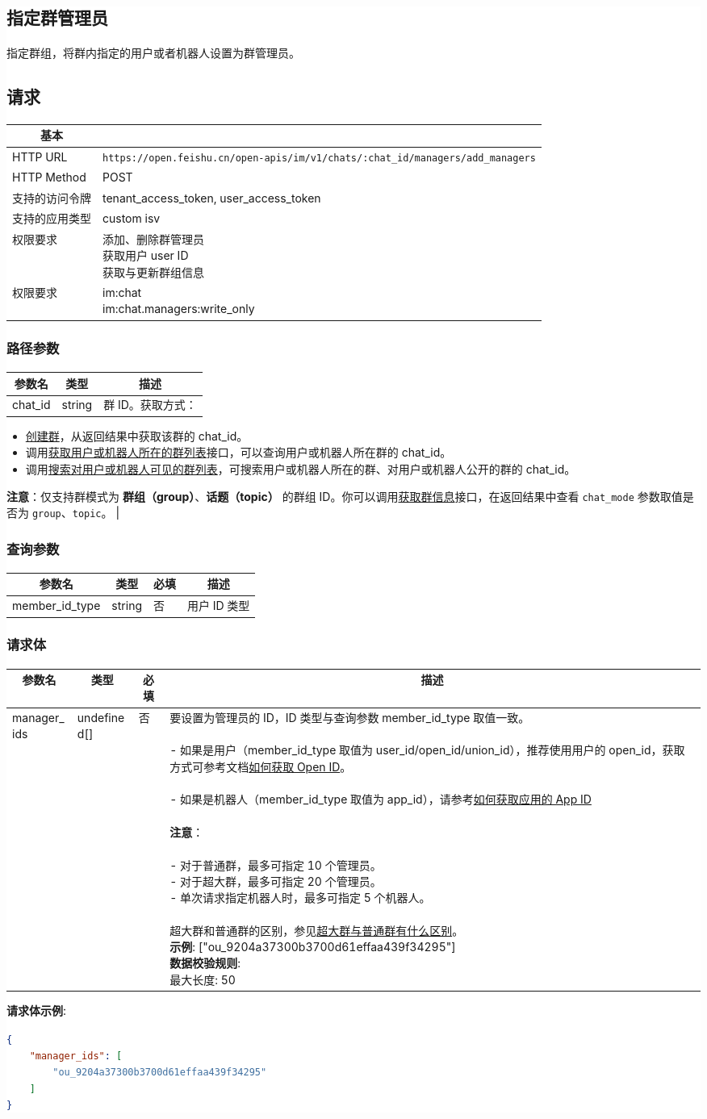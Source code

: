 ## 指定群管理员

指定群组，将群内指定的用户或者机器人设置为群管理员。

## 请求

| 基本 | |
| --- | --- |
| HTTP URL | `https://open.feishu.cn/open-apis/im/v1/chats/:chat_id/managers/add_managers` |
| HTTP Method | POST |
| 支持的访问令牌 | tenant_access_token, user_access_token |
| 支持的应用类型 | custom  isv |
| 权限要求 | 添加、删除群管理员 <br> 获取用户 user ID <br> 获取与更新群组信息 |
| 权限要求 | im:chat <br> im:chat.managers:write_only |

### 路径参数

| 参数名 | 类型 |  描述 |
| ------ | ---- | ---- |
| chat_id | string | 群 ID。获取方式：

- [创建群](/ssl:ttdoc/uAjLw4CM/ukTMukTMukTM/reference/im-v1/chat/create)，从返回结果中获取该群的 chat_id。
- 调用[获取用户或机器人所在的群列表](/ssl:ttdoc/uAjLw4CM/ukTMukTMukTM/reference/im-v1/chat/list)接口，可以查询用户或机器人所在群的 chat_id。
- 调用[搜索对用户或机器人可见的群列表](/ssl:ttdoc/uAjLw4CM/ukTMukTMukTM/reference/im-v1/chat/search)，可搜索用户或机器人所在的群、对用户或机器人公开的群的 chat_id。

**注意**：仅支持群模式为 **群组（group）**、**话题（topic）** 的群组 ID。你可以调用[获取群信息](/ssl:ttdoc/uAjLw4CM/ukTMukTMukTM/reference/im-v1/chat/get)接口，在返回结果中查看 `chat_mode` 参数取值是否为 `group`、`topic`。 |

### 查询参数

| 参数名 | 类型 | 必填 | 描述 |
| ------ | ---- | ---- | ---- |
| member_id_type | string | 否 | 用户 ID 类型 |
### 请求体

| 参数名 | 类型 | 必填 | 描述 |
| ------ | ---- | ---- | ---- |
| manager_ids | undefined[] | 否 | 要设置为管理员的 ID，ID 类型与查询参数 member_id_type 取值一致。<br><br>- 如果是用户（member_id_type 取值为 user_id/open_id/union_id），推荐使用用户的 open_id，获取方式可参考文档[如何获取 Open ID](/ssl:ttdoc/uAjLw4CM/ugTN1YjL4UTN24CO1UjN/trouble-shooting/how-to-obtain-openid)。<br><br>- 如果是机器人（member_id_type 取值为 app_id），请参考[如何获取应用的 App ID](/ssl:ttdoc/uAjLw4CM/ugTN1YjL4UTN24CO1UjN/trouble-shooting/how-to-obtain-app-id)<br><br>**注意**：<br><br>- 对于普通群，最多可指定 10 个管理员。<br>- 对于超大群，最多可指定 20 个管理员。<br>- 单次请求指定机器人时，最多可指定 5 个机器人。<br><br>超大群和普通群的区别，参见[超大群与普通群有什么区别](https://www.feishu.cn/hc/zh-CN/articles/374791927841)。 <br> **示例**: ["ou_9204a37300b3700d61effaa439f34295"] <br> **数据校验规则**:<br>最大长度: 50 |

**请求体示例**:

```json
{
    "manager_ids": [
        "ou_9204a37300b3700d61effaa439f34295"
    ]
}
```

